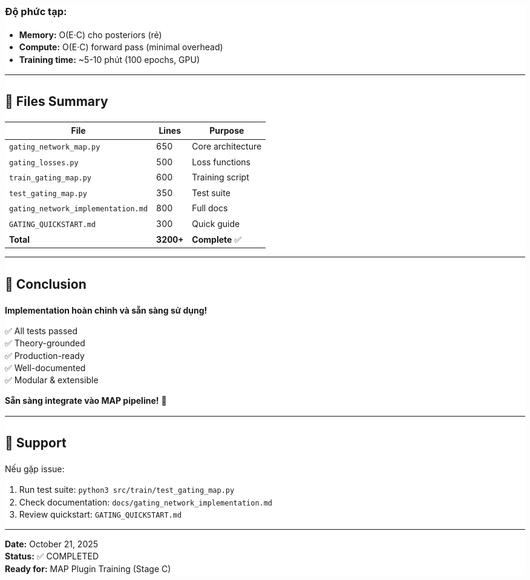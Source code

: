 ### Độ phức tạp:

- **Memory:** O(E·C) cho posteriors (rẻ)
- **Compute:** O(E·C) forward pass (minimal overhead)
- **Training time:** ~5-10 phút (100 epochs, GPU)

---

## 📝 Files Summary

| File | Lines | Purpose |
|------|-------|---------|
| `gating_network_map.py` | 650 | Core architecture |
| `gating_losses.py` | 500 | Loss functions |
| `train_gating_map.py` | 600 | Training script |
| `test_gating_map.py` | 350 | Test suite |
| `gating_network_implementation.md` | 800 | Full docs |
| `GATING_QUICKSTART.md` | 300 | Quick guide |
| **Total** | **3200+** | **Complete** ✅ |

---

## 🎉 Conclusion

**Implementation hoàn chỉnh và sẵn sàng sử dụng!**

✅ All tests passed  
✅ Theory-grounded  
✅ Production-ready  
✅ Well-documented  
✅ Modular & extensible  

**Sẵn sàng integrate vào MAP pipeline!** 🚀

---

## 📧 Support

Nếu gặp issue:
1. Run test suite: `python3 src/train/test_gating_map.py`
2. Check documentation: `docs/gating_network_implementation.md`
3. Review quickstart: `GATING_QUICKSTART.md`

---

**Date:** October 21, 2025  
**Status:** ✅ COMPLETED  
**Ready for:** MAP Plugin Training (Stage C)
